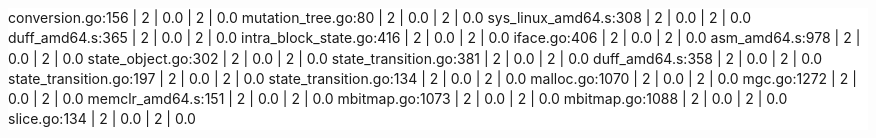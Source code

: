 conversion.go:156                                   |      2 |   0.0 |   2 |   0.0
mutation_tree.go:80                                 |      2 |   0.0 |   2 |   0.0
sys_linux_amd64.s:308                               |      2 |   0.0 |   2 |   0.0
duff_amd64.s:365                                    |      2 |   0.0 |   2 |   0.0
intra_block_state.go:416                            |      2 |   0.0 |   2 |   0.0
iface.go:406                                        |      2 |   0.0 |   2 |   0.0
asm_amd64.s:978                                     |      2 |   0.0 |   2 |   0.0
state_object.go:302                                 |      2 |   0.0 |   2 |   0.0
state_transition.go:381                             |      2 |   0.0 |   2 |   0.0
duff_amd64.s:358                                    |      2 |   0.0 |   2 |   0.0
state_transition.go:197                             |      2 |   0.0 |   2 |   0.0
state_transition.go:134                             |      2 |   0.0 |   2 |   0.0
malloc.go:1070                                      |      2 |   0.0 |   2 |   0.0
mgc.go:1272                                         |      2 |   0.0 |   2 |   0.0
memclr_amd64.s:151                                  |      2 |   0.0 |   2 |   0.0
mbitmap.go:1073                                     |      2 |   0.0 |   2 |   0.0
mbitmap.go:1088                                     |      2 |   0.0 |   2 |   0.0
slice.go:134                                        |      2 |   0.0 |   2 |   0.0
